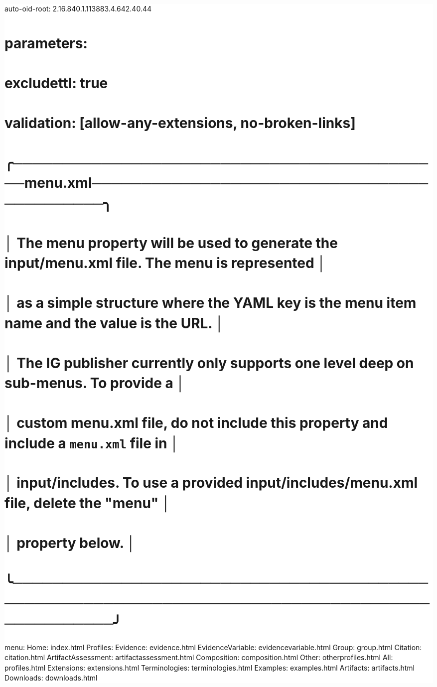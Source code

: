   auto-oid-root: 2.16.840.1.113883.4.642.40.44
# parameters:
#   excludettl: true
#   validation: [allow-any-extensions, no-broken-links]
#
# ╭────────────────────────────────────────────menu.xml────────────────────────────────────────────╮
# │ The menu property will be used to generate the input/menu.xml file. The menu is represented    │
# │ as a simple structure where the YAML key is the menu item name and the value is the URL.       │
# │ The IG publisher currently only supports one level deep on sub-menus. To provide a             │
# │ custom menu.xml file, do not include this property and include a `menu.xml` file in            │
# │ input/includes. To use a provided input/includes/menu.xml file, delete the "menu"              │
# │ property below.                                                                                │
# ╰────────────────────────────────────────────────────────────────────────────────────────────────╯
menu:
  Home: index.html
  Profiles:
    Evidence: evidence.html
    EvidenceVariable: evidencevariable.html
    Group: group.html
    Citation: citation.html
    ArtifactAssessment: artifactassessment.html
    Composition: composition.html
    Other: otherprofiles.html
    All: profiles.html
  Extensions: extensions.html
  Terminologies: terminologies.html
  Examples: examples.html
  Artifacts: artifacts.html
  Downloads: downloads.html


[Adaptation]: StructureDefinition-adaptation.html
[ArtifactAssessmentCompared]: StructureDefinition-artifact-assessment-compared.html
[ArtifactAssessmentDateAsRating]: StructureDefinition-artifact-assessment-date-as-rating.html
[BaselineMeasureEvidence]: StructureDefinition-baseline-measure-evidence.html
[BaselineMeasureReport]: StructureDefinition-baseline-measure-report.html
[BookCitation]: StructureDefinition-book-citation.html
[BookPartCitation]: StructureDefinition-book-part-citation.html
[CertaintyOfEvidence]: StructureDefinition-certainty-of-evidence.html
[CharacteristicTiming]: StructureDefinition-characteristic-timing.html
[Classification]: StructureDefinition-classification.html
[CohortDefinition]: StructureDefinition-cohort-definition.html
[Comment]: StructureDefinition-comment.html
[ComparativeBaselineMeasureEvidence]: StructureDefinition-comparative-baseline-measure-evidence.html
[ComparativeEvidence]: StructureDefinition-comparative-evidence.html
[ComparativeEvidenceReport]: StructureDefinition-comparative-evidence-report.html
[ComparativeEvidenceReportSubject]: StructureDefinition-comparative-evidence-report-subject.html
[ComparativeParticipantFlowEvidence]: StructureDefinition-comparative-participant-flow-evidence.html
[ComparatorDefinition]: StructureDefinition-comparator-definition.html
[ComparatorGroup]: StructureDefinition-comparator-group.html
[ComparatorOnlyEvidence]: StructureDefinition-comparator-only-evidence.html
[Comparison]: StructureDefinition-comparison.html
[CompositeRating]: StructureDefinition-composite-rating.html
[ConceptualCohortDefinition]: StructureDefinition-conceptual-cohort-definition.html
[DatabaseCitation]: StructureDefinition-database-citation.html
[DatabaseEntryCitation]: StructureDefinition-database-entry-citation.html
[DatasetCitation]: StructureDefinition-dataset-citation.html
[DateAsRating]: StructureDefinition-date-as-rating.html
[EndpointAnalysisPlan]: StructureDefinition-endpoint-analysis-plan.html
[Evidence Based Medicine on FHIR Implementation Guide Code System]: CodeSystem-179423.html
[EvidenceList]: StructureDefinition-evidence-list.html
[EvidenceMap]: StructureDefinition-evidence-map.html
[EvidenceReport]: StructureDefinition-evidence-report.html
[EvidenceReportPackage]: StructureDefinition-evidence-report-package.html
[EvidenceMeasureReportPackage]: StructureDefinition-evidence-measure-report-package.html
[EvidenceReportSubject]: StructureDefinition-evidence-report-subject.html
[EvidenceSynthesisEvidence]: StructureDefinition-evidence-synthesis-evidence.html
[EvidenceVariableDefinition]: StructureDefinition-evidence-variable-definition.html
[ExposureDefinition]: StructureDefinition-exposure-definition.html
[ExposureGroup]: StructureDefinition-exposure-group.html
[GroupAssignment]: StructureDefinition-group-assignment.html
[GroupR6]: StructureDefinition-group-r6.html
[Guideline]: StructureDefinition-guideline.html
[InterventionOnlyEvidence]: StructureDefinition-intervention-only-evidence.html
[JournalArticleCitation]: StructureDefinition-journal-article-citation.html
[M11Report]: StructureDefinition-m11-report.html
[M11ResearchStudy]: StructureDefinition-m11-research-study.html
[MetaanalysisEligibilityCriteria]: StructureDefinition-metaanalysis-eligibility-criteria.html
[MetaanalysisOutcomeDefinition]: StructureDefinition-metaanalysis-outcome-definition.html
[MetaanalysisStudyGroup]: StructureDefinition-metaanalysis-study-group.html
[NetEffectContribution]: StructureDefinition-net-effect-contribution.html
[NetEffectContributionList]: StructureDefinition-net-effect-contribution-list.html
[NetEffectContributions]: StructureDefinition-net-effect-contributions.html
[NetEffectEstimate]: StructureDefinition-net-effect-estimate.html
[NonComparativeEvidence]: StructureDefinition-non-comparative-evidence.html
[OutcomeDefinition]: StructureDefinition-outcome-definition.html
[OutcomeImportance]: StructureDefinition-outcome-importance.html
[OutcomeList]: StructureDefinition-outcome-list.html
[OutcomeMeasureReport]: StructureDefinition-outcome-measure-report.html
[ParticipantFlowEvidence]: StructureDefinition-participant-flow-evidence.html
[ParticipantFlowEvidenceVariable]: StructureDefinition-participant-flow-evidence-variable.html
[ParticipantFlowReport]: StructureDefinition-participant-flow-report.html
[PreprintCitation]: StructureDefinition-preprint-citation.html
[Rating]: StructureDefinition-rating.html
[Recommendation]: StructureDefinition-recommendation.html
[Recommendation Justification Code System]: CodeSystem-27834.html
[RecommendationAction]: StructureDefinition-recommendation-action.html
[RecommendationEligibilityCriteria]: StructureDefinition-recommendation-eligibility-criteria.html
[RecommendationJustification]: StructureDefinition-recommendation-justification.html
[RecommendationPlan]: StructureDefinition-recommendation-plan.html
[ResearchStudyDataDictionary]: StructureDefinition-research-study-data-dictionary.html
[RiskOfBias]: StructureDefinition-risk-of-bias.html
[Scientific Evidence Code System (SEVCO) -- EXAMPLE VERSION for EBMonFHIR Implementation Guide]: CodeSystem-181513.html
[SearchResults]: StructureDefinition-search-results.html
[SearchStrategy]: StructureDefinition-search-strategy.html
[SingleStudyEvidence]: StructureDefinition-single-study-evidence.html
[SoaPlanDefinition]: StructureDefinition-soa-plandefinition.html
[SoftwareCitation]: StructureDefinition-software-citation.html
[StatisticModel]: StructureDefinition-statistic-model.html
[StatisticModelExpression]: StructureDefinition-statistic-model-expression.html
[StatisticModelIncludeIf]: StructureDefinition-statistic-model-include-if.html
[StudyEligibilityCriteria]: StructureDefinition-study-eligibility-criteria.html
[StudyGroup]: StructureDefinition-study-group.html
[SummaryOfFindings]: StructureDefinition-summary-of-findings.html
[SummaryOfNetEffect]: StructureDefinition-summary-of-net-effect.html
[SystematicReview]: StructureDefinition-systematic-review.html
[SystematicReviewEligibilityCriteria]: StructureDefinition-systematic-review-eligibility-criteria.html
[SystematicReviewExcludedStudies]: StructureDefinition-systematic-review-excluded-studies.html
[SystematicReviewIncludedStudies]: StructureDefinition-systematic-review-included-studies.html
[WebPageCitation]: StructureDefinition-web-page-citation.html
[VariableDefinition]: StructureDefinition-variable-definition.html
[VS EBMImplementationGuideProfile Value Set]: ValueSet-179430.html
[VS Evidence Variable Role Subtype Value Set]: ValueSet-evidence-variable-role-subtype.html
[VS EvidenceReportSectionCode Value Set]: ValueSet-179431.html
[VS EvidenceVariableRoleSubtype Value Set]: ValueSet-179424.html
[VS Recommendation Justification Classifier Codes Value Set]: ValueSet-recommendation-justification-classifier.html
[VS Risk Of Bias Type Value Set]: ValueSet-181524.html